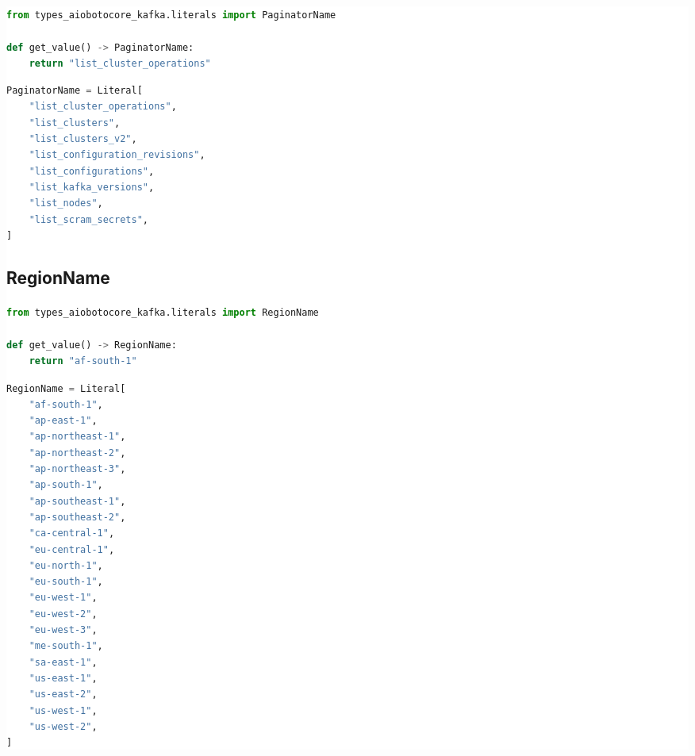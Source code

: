 ```python title="Usage Example"
from types_aiobotocore_kafka.literals import PaginatorName

def get_value() -> PaginatorName:
    return "list_cluster_operations"
```

```python title="Definition"
PaginatorName = Literal[
    "list_cluster_operations",
    "list_clusters",
    "list_clusters_v2",
    "list_configuration_revisions",
    "list_configurations",
    "list_kafka_versions",
    "list_nodes",
    "list_scram_secrets",
]
```
## RegionName

```python title="Usage Example"
from types_aiobotocore_kafka.literals import RegionName

def get_value() -> RegionName:
    return "af-south-1"
```

```python title="Definition"
RegionName = Literal[
    "af-south-1",
    "ap-east-1",
    "ap-northeast-1",
    "ap-northeast-2",
    "ap-northeast-3",
    "ap-south-1",
    "ap-southeast-1",
    "ap-southeast-2",
    "ca-central-1",
    "eu-central-1",
    "eu-north-1",
    "eu-south-1",
    "eu-west-1",
    "eu-west-2",
    "eu-west-3",
    "me-south-1",
    "sa-east-1",
    "us-east-1",
    "us-east-2",
    "us-west-1",
    "us-west-2",
]
```
